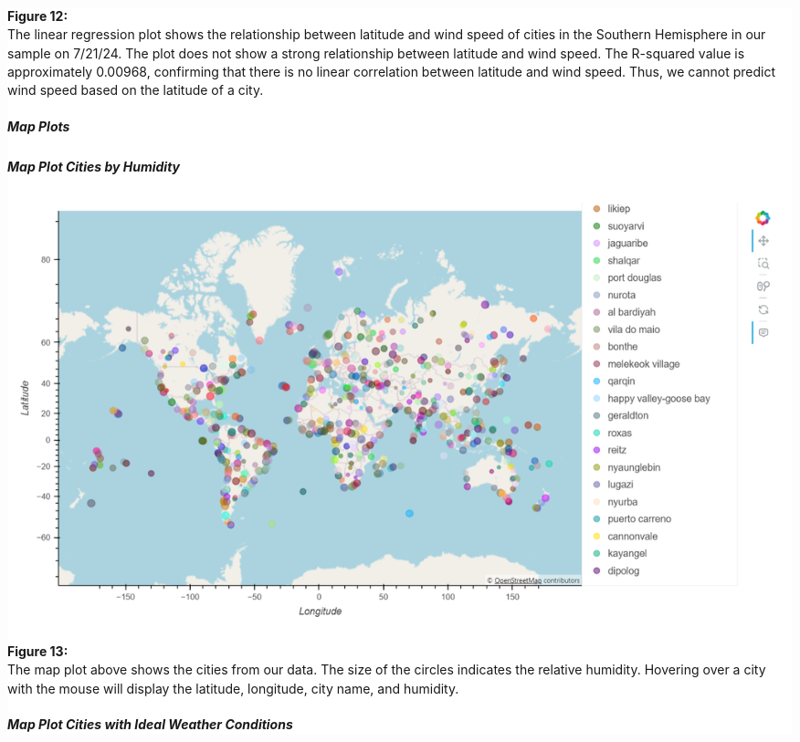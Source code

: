 **Figure 12:**  
The linear regression plot shows the relationship between latitude and wind speed of cities in the Southern Hemisphere in our sample on 7/21/24. The plot does not show a strong relationship between latitude and wind speed. The R-squared value is approximately 0.00968, confirming that there is no linear correlation between latitude and wind speed. Thus, we cannot predict wind speed based on the latitude of a city.

##### Map Plots

##### Map Plot Cities by Humidity
![Map Plot of Cities](https://github.com/pixare7/World_Weather_Analysis/blob/main/output_data/Fig13.png)

**Figure 13:**  
The map plot above shows the cities from our data. The size of the circles indicates the relative humidity. Hovering over a city with the mouse will display the latitude, longitude, city name, and humidity.

##### Map Plot Cities with Ideal Weather Conditions